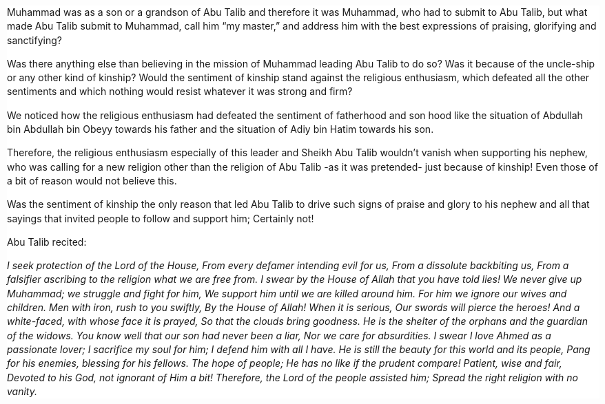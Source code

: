 Muhammad was as a son or a grandson of Abu Talib and therefore it was
Muhammad, who had to submit to Abu Talib, but what made Abu Talib submit
to Muhammad, call him “my master,” and address him with the best
expressions of praising, glorifying and sanctifying?

Was there anything else than believing in the mission of Muhammad
leading Abu Talib to do so? Was it because of the uncle-ship or any
other kind of kinship? Would the sentiment of kinship stand against the
religious enthusiasm, which defeated all the other sentiments and which
nothing would resist whatever it was strong and firm?

We noticed how the religious enthusiasm had defeated the sentiment of
fatherhood and son hood like the situation of Abdullah bin Abdullah bin
Obeyy towards his father and the situation of Adiy bin Hatim towards his
son.

Therefore, the religious enthusiasm especially of this leader and Sheikh
Abu Talib wouldn’t vanish when supporting his nephew, who was calling
for a new religion other than the religion of Abu Talib -as it was
pretended- just because of kinship! Even those of a bit of reason would
not believe this.

Was the sentiment of kinship the only reason that led Abu Talib to drive
such signs of praise and glory to his nephew and all that sayings that
invited people to follow and support him; Certainly not!

Abu Talib recited:

*I seek protection of the Lord of the House,*
*From every defamer intending evil for us,*
*From a dissolute backbiting us,*
*From a falsifier ascribing to the religion what we are free from.*
*I swear by the House of Allah that you have told lies!*
*We never give up Muhammad; we struggle and fight for him,*
*We support him until we are killed around him.*
*For him we ignore our wives and children.*
*Men with iron, rush to you swiftly,*
*By the House of Allah! When it is serious,*
*Our swords will pierce the heroes!*
*And a white-faced, with whose face it is prayed,*
*So that the clouds bring goodness.*
*He is the shelter of the orphans and the guardian of the widows.*
*You know well that our son had never been a liar,*
*Nor we care for absurdities.*
*I swear I love Ahmed as a passionate lover;*
*I sacrifice my soul for him;*
*I defend him with all I have.*
*He is still the beauty for this world and its people,*
*Pang for his enemies, blessing for his fellows.*
*The hope of people;*
*He has no like if the prudent compare!*
*Patient, wise and fair,*
*Devoted to his God, not ignorant of Him a bit!*
*Therefore, the Lord of the people assisted him;*
*Spread the right religion with no vanity.*
